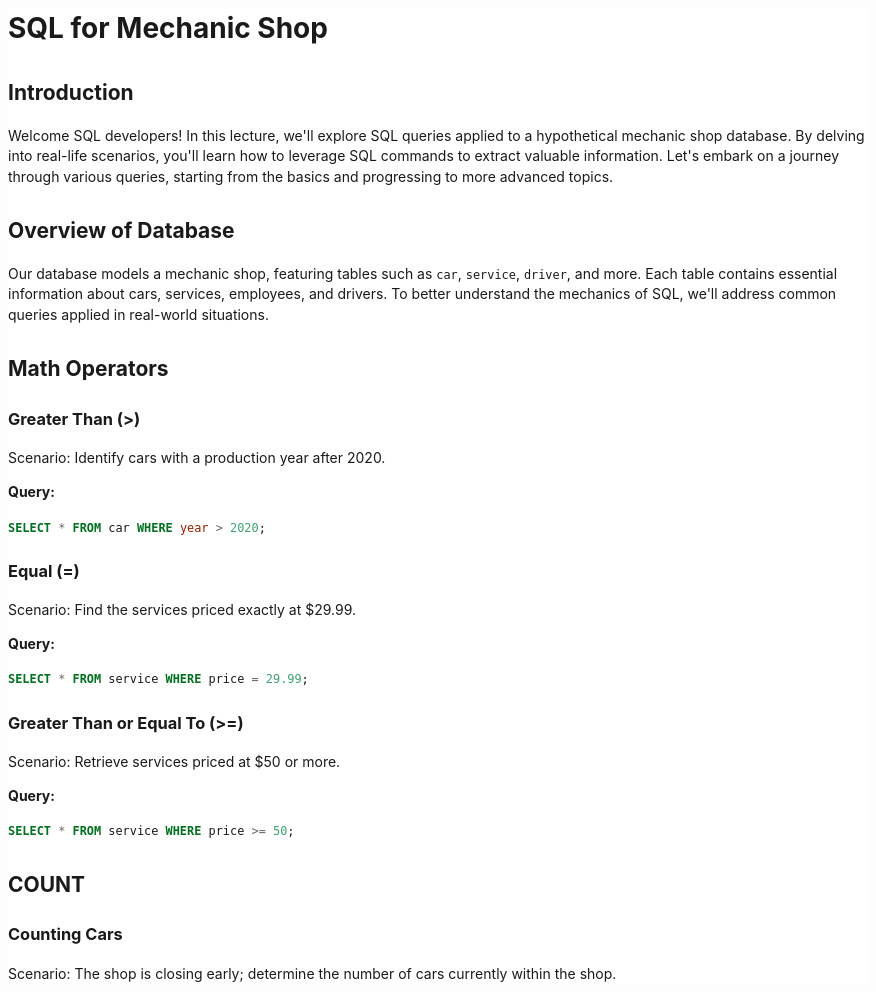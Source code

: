 # SQL for Mechanic Shop

## Introduction

Welcome SQL developers! In this lecture, we'll explore SQL queries applied to a hypothetical mechanic shop database. By delving into real-life scenarios, you'll learn how to leverage SQL commands to extract valuable information. Let's embark on a journey through various queries, starting from the basics and progressing to more advanced topics.

## Overview of Database

Our database models a mechanic shop, featuring tables such as `car`, `service`, `driver`, and more. Each table contains essential information about cars, services, employees, and drivers. To better understand the mechanics of SQL, we'll address common queries applied in real-world situations.

## Math Operators

### Greater Than (>)

Scenario: Identify cars with a production year after 2020.

**Query:**

```sql
SELECT * FROM car WHERE year > 2020;
```

### Equal (=)

Scenario: Find the services priced exactly at $29.99.

**Query:**

```sql
SELECT * FROM service WHERE price = 29.99;
```

### Greater Than or Equal To (>=)

Scenario: Retrieve services priced at $50 or more.

**Query:**

```sql
SELECT * FROM service WHERE price >= 50;
```

## COUNT

### Counting Cars

Scenario: The shop is closing early; determine the number of cars currently within the shop.
